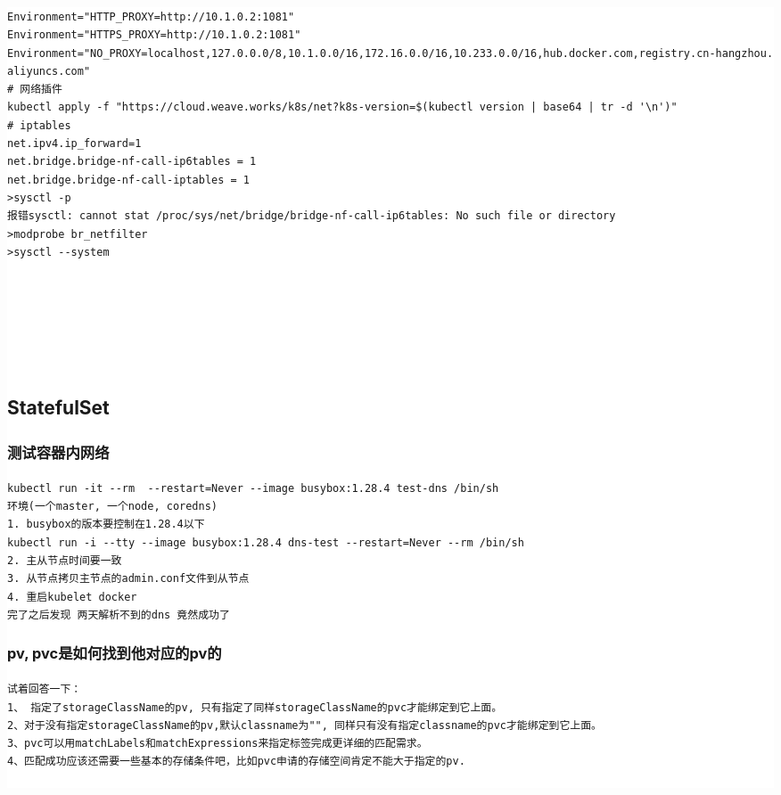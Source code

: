 ```
Environment="HTTP_PROXY=http://10.1.0.2:1081"
Environment="HTTPS_PROXY=http://10.1.0.2:1081"
Environment="NO_PROXY=localhost,127.0.0.0/8,10.1.0.0/16,172.16.0.0/16,10.233.0.0/16,hub.docker.com,registry.cn-hangzhou.aliyuncs.com"
# 网络插件
kubectl apply -f "https://cloud.weave.works/k8s/net?k8s-version=$(kubectl version | base64 | tr -d '\n')"
# iptables
net.ipv4.ip_forward=1
net.bridge.bridge-nf-call-ip6tables = 1
net.bridge.bridge-nf-call-iptables = 1
>sysctl -p
报错sysctl: cannot stat /proc/sys/net/bridge/bridge-nf-call-ip6tables: No such file or directory
>modprobe br_netfilter
>sysctl --system
 
 
 
 
 
 
```
 
 
 
 
 
## StatefulSet
 
### 测试容器内网络
 
```
kubectl run -it --rm  --restart=Never --image busybox:1.28.4 test-dns /bin/sh
环境(一个master, 一个node, coredns)
1. busybox的版本要控制在1.28.4以下
kubectl run -i --tty --image busybox:1.28.4 dns-test --restart=Never --rm /bin/sh
2. 主从节点时间要一致
3. 从节点拷贝主节点的admin.conf文件到从节点
4. 重启kubelet docker
完了之后发现 两天解析不到的dns 竟然成功了
```
 
### pv, pvc是如何找到他对应的pv的
 
```
试着回答一下：
1、 指定了storageClassName的pv, 只有指定了同样storageClassName的pvc才能绑定到它上面。
2、对于没有指定storageClassName的pv,默认classname为"", 同样只有没有指定classname的pvc才能绑定到它上面。
3、pvc可以用matchLabels和matchExpressions来指定标签完成更详细的匹配需求。
4、匹配成功应该还需要一些基本的存储条件吧，比如pvc申请的存储空间肯定不能大于指定的pv.
 
```
 